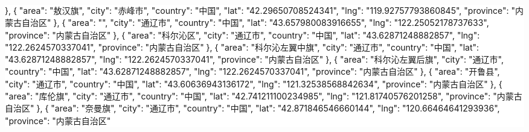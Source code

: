   },
  {
    "area": "敖汉旗",
    "city": "赤峰市",
    "country": "中国",
    "lat": "42.29650708524341",
    "lng": "119.92757793860845",
    "province": "内蒙古自治区"
  },
  {
    "area": "",
    "city": "通辽市",
    "country": "中国",
    "lat": "43.657980083916655",
    "lng": "122.25052178737633",
    "province": "内蒙古自治区"
  },
  {
    "area": "科尔沁区",
    "city": "通辽市",
    "country": "中国",
    "lat": "43.62871248882857",
    "lng": "122.2624570337041",
    "province": "内蒙古自治区"
  },
  {
    "area": "科尔沁左翼中旗",
    "city": "通辽市",
    "country": "中国",
    "lat": "43.62871248882857",
    "lng": "122.2624570337041",
    "province": "内蒙古自治区"
  },
  {
    "area": "科尔沁左翼后旗",
    "city": "通辽市",
    "country": "中国",
    "lat": "43.62871248882857",
    "lng": "122.2624570337041",
    "province": "内蒙古自治区"
  },
  {
    "area": "开鲁县",
    "city": "通辽市",
    "country": "中国",
    "lat": "43.60636943136172",
    "lng": "121.32538568842634",
    "province": "内蒙古自治区"
  },
  {
    "area": "库伦旗",
    "city": "通辽市",
    "country": "中国",
    "lat": "42.741211100234985",
    "lng": "121.81740576201258",
    "province": "内蒙古自治区"
  },
  {
    "area": "奈曼旗",
    "city": "通辽市",
    "country": "中国",
    "lat": "42.871846546660144",
    "lng": "120.66464641293936",
    "province": "内蒙古自治区"